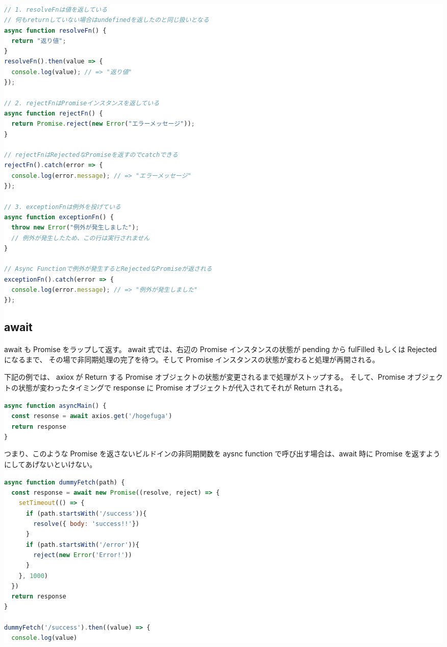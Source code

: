 ```js
// 1. resolveFnは値を返している
// 何もreturnしていない場合はundefinedを返したのと同じ扱いとなる
async function resolveFn() {
  return "返り値";
}
resolveFn().then(value => {
  console.log(value); // => "返り値"
});

// 2. rejectFnはPromiseインスタンスを返している
async function rejectFn() {
  return Promise.reject(new Error("エラーメッセージ"));
}

// rejectFnはRejectedなPromiseを返すのでcatchできる
rejectFn().catch(error => {
  console.log(error.message); // => "エラーメッセージ"
});

// 3. exceptionFnは例外を投げている
async function exceptionFn() {
  throw new Error("例外が発生しました");
  // 例外が発生したため、この行は実行されません
}

// Async Functionで例外が発生するとRejectedなPromiseが返される
exceptionFn().catch(error => {
  console.log(error.message); // => "例外が発生しました"
});
```

## await
await も Promise をラップして返す。
await 式では、右辺の Promise インスタンスの状態が pending から fulFilled もしくは Rejected になるまで、
その場で非同期処理の完了を待つ。そして Promise インスタンスの状態が変わると処理が再開される。

下記の例では、 axiox が Return する Promise オブジェクトの状態が変更されるまで処理がストップする。
そして、Promise オブジェクトの状態が変わったタイミングで response に Promise オブジェクトが代入されてそれが Return される。

```js
async function asyncMain() {
  const resonse = await axios.get('/hogefuga')
  return response
}
```

つまり、このような Promise を返さないビルドインの非同期関数を aysnc function で呼び出す場合は、await 時に Promise を返すようにしてあげないといけない。

```js
async function dummyFetch(path) {
  const response = await new Promise((resolve, reject) => {
    setTimeout(() => {
      if (path.startsWith('/success')){
        resolve({ body: 'success!!'})
      }
      if (path.startsWith('/error')){
        reject(new Error('Error!'))
      }
    }, 1000)
  })
  return response
}

dummyFetch('/success').then((value) => {
  console.log(value)
```